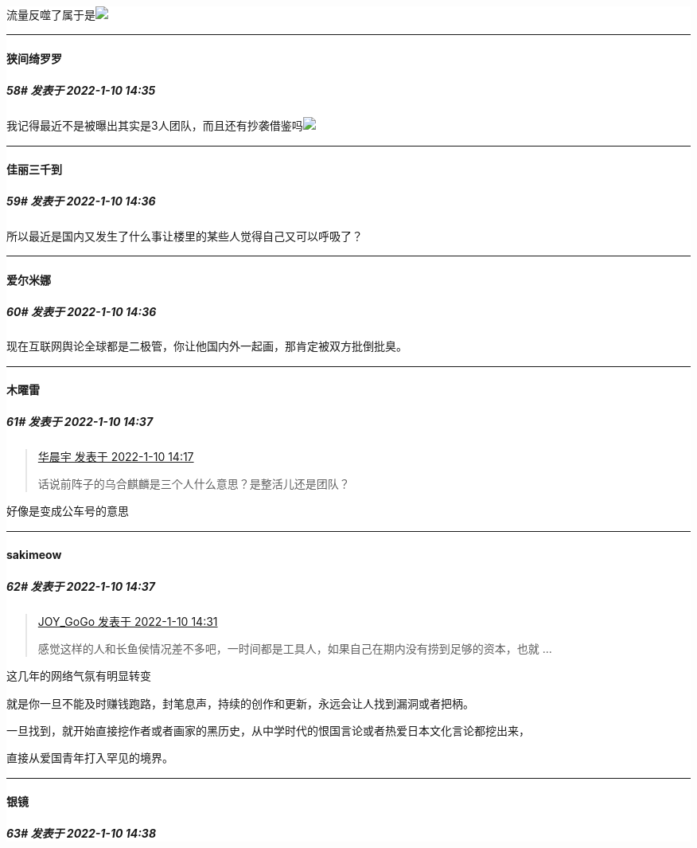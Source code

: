流量反噬了属于是<img src="https://static.saraba1st.com/image/smiley/face2017/053.png" referrerpolicy="no-referrer">

*****

####  狭间绮罗罗  
##### 58#       发表于 2022-1-10 14:35

我记得最近不是被曝出其实是3人团队，而且还有抄袭借鉴吗<img src="https://static.saraba1st.com/image/smiley/face2017/111.png" referrerpolicy="no-referrer">

*****

####  佳丽三千到  
##### 59#       发表于 2022-1-10 14:36

所以最近是国内又发生了什么事让楼里的某些人觉得自己又可以呼吸了？

*****

####  爱尔米娜  
##### 60#       发表于 2022-1-10 14:36

现在互联网舆论全球都是二极管，你让他国内外一起画，那肯定被双方批倒批臭。



*****

####  木曜雷  
##### 61#       发表于 2022-1-10 14:37

<blockquote><a href="httphttps://bbs.saraba1st.com/2b/forum.php?mod=redirect&amp;goto=findpost&amp;pid=54233647&amp;ptid=2046654" target="_blank">华晨宇 发表于 2022-1-10 14:17</a>

话说前阵子的乌合麒麟是三个人什么意思？是整活儿还是团队？</blockquote>
好像是变成公车号的意思

*****

####  sakimeow  
##### 62#       发表于 2022-1-10 14:37

<blockquote><a href="httphttps://bbs.saraba1st.com/2b/forum.php?mod=redirect&amp;goto=findpost&amp;pid=54233845&amp;ptid=2046654" target="_blank">JOY_GoGo 发表于 2022-1-10 14:31</a>

感觉这样的人和长鱼侯情况差不多吧，一时间都是工具人，如果自己在期内没有捞到足够的资本，也就 ...</blockquote>
这几年的网络气氛有明显转变

就是你一旦不能及时赚钱跑路，封笔息声，持续的创作和更新，永远会让人找到漏洞或者把柄。

一旦找到，就开始直接挖作者或者画家的黑历史，从中学时代的恨国言论或者热爱日本文化言论都挖出来，

直接从爱国青年打入罕见的境界。

*****

####  银镜  
##### 63#       发表于 2022-1-10 14:38
